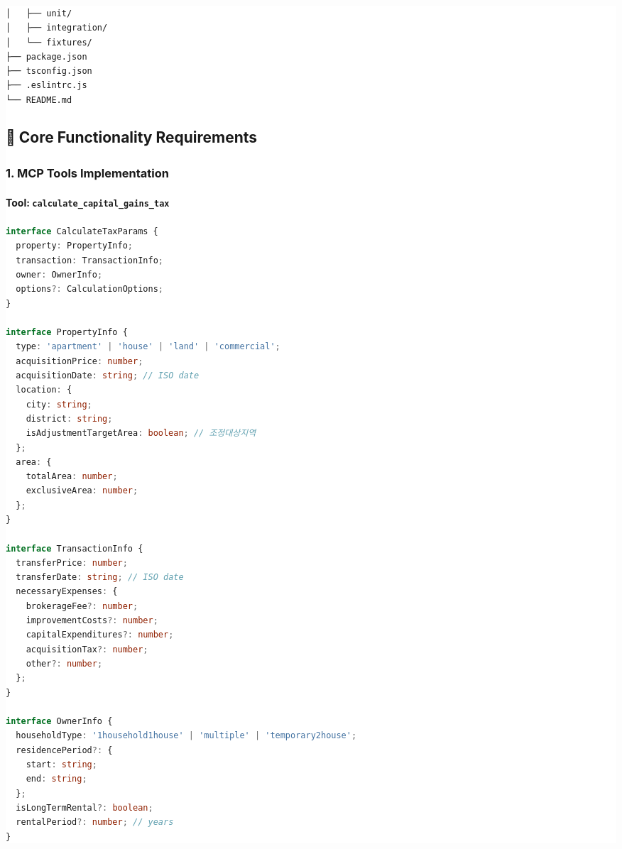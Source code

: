 ```
│   ├── unit/
│   ├── integration/
│   └── fixtures/
├── package.json
├── tsconfig.json
├── .eslintrc.js
└── README.md
```

## 🎯 Core Functionality Requirements

### 1. MCP Tools Implementation

#### Tool: `calculate_capital_gains_tax`
```typescript
interface CalculateTaxParams {
  property: PropertyInfo;
  transaction: TransactionInfo;
  owner: OwnerInfo;
  options?: CalculationOptions;
}

interface PropertyInfo {
  type: 'apartment' | 'house' | 'land' | 'commercial';
  acquisitionPrice: number;
  acquisitionDate: string; // ISO date
  location: {
    city: string;
    district: string;
    isAdjustmentTargetArea: boolean; // 조정대상지역
  };
  area: {
    totalArea: number;
    exclusiveArea: number;
  };
}

interface TransactionInfo {
  transferPrice: number;
  transferDate: string; // ISO date
  necessaryExpenses: {
    brokerageFee?: number;
    improvementCosts?: number;
    capitalExpenditures?: number;
    acquisitionTax?: number;
    other?: number;
  };
}

interface OwnerInfo {
  householdType: '1household1house' | 'multiple' | 'temporary2house';
  residencePeriod?: {
    start: string;
    end: string;
  };
  isLongTermRental?: boolean;
  rentalPeriod?: number; // years
}
```
